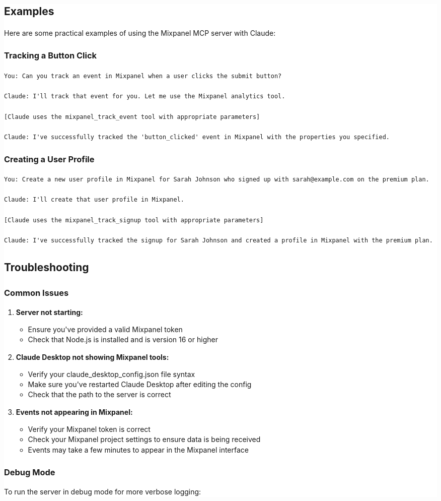## Examples

Here are some practical examples of using the Mixpanel MCP server with Claude:

### Tracking a Button Click

```
You: Can you track an event in Mixpanel when a user clicks the submit button?

Claude: I'll track that event for you. Let me use the Mixpanel analytics tool.

[Claude uses the mixpanel_track_event tool with appropriate parameters]

Claude: I've successfully tracked the 'button_clicked' event in Mixpanel with the properties you specified.
```

### Creating a User Profile

```
You: Create a new user profile in Mixpanel for Sarah Johnson who signed up with sarah@example.com on the premium plan.

Claude: I'll create that user profile in Mixpanel.

[Claude uses the mixpanel_track_signup tool with appropriate parameters]

Claude: I've successfully tracked the signup for Sarah Johnson and created a profile in Mixpanel with the premium plan.
```

## Troubleshooting

### Common Issues

1. **Server not starting:**
   - Ensure you've provided a valid Mixpanel token
   - Check that Node.js is installed and is version 16 or higher

2. **Claude Desktop not showing Mixpanel tools:**
   - Verify your claude_desktop_config.json file syntax
   - Make sure you've restarted Claude Desktop after editing the config
   - Check that the path to the server is correct

3. **Events not appearing in Mixpanel:**
   - Verify your Mixpanel token is correct
   - Check your Mixpanel project settings to ensure data is being received
   - Events may take a few minutes to appear in the Mixpanel interface

### Debug Mode

To run the server in debug mode for more verbose logging:
